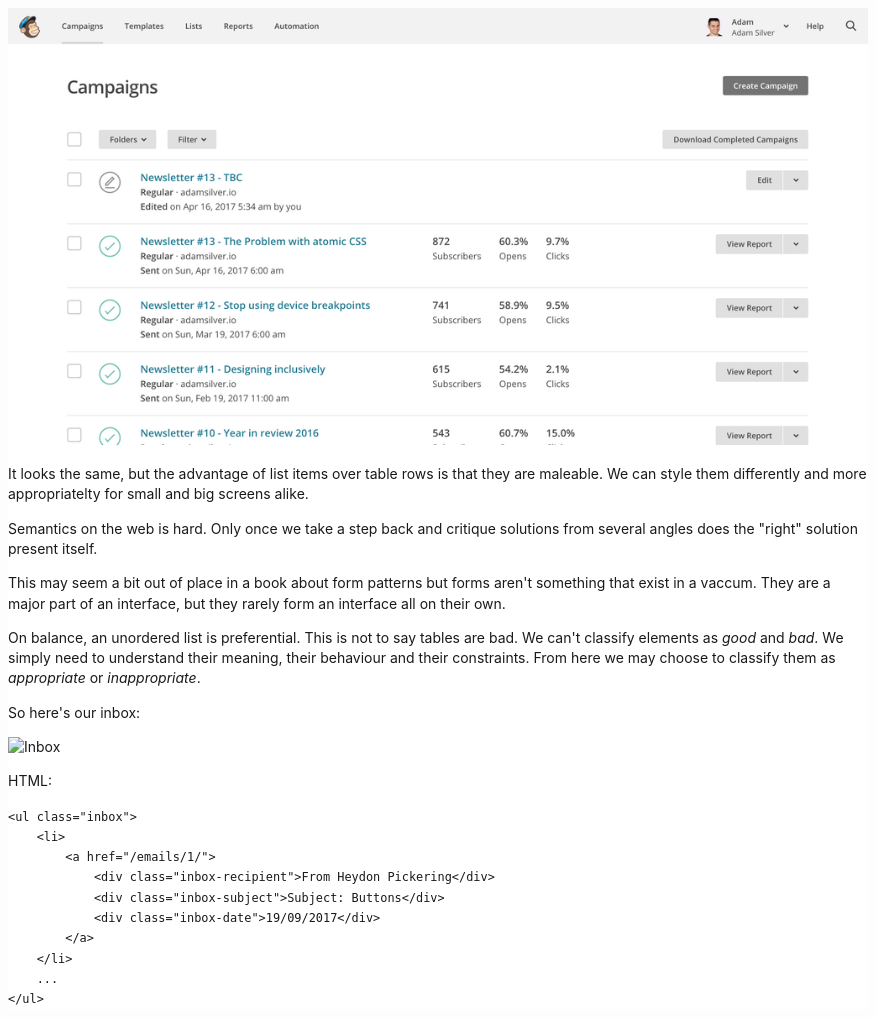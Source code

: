![Mailchimp List](./images/mailchimp-list.png)

It looks the same, but the advantage of list items over table rows is that they are maleable. We can style them differently and more appropriatelty for small and big screens alike.

Semantics on the web is hard. Only once we take a step back and critique solutions from several angles does the "right" solution present itself.

This may seem a bit out of place in a book about form patterns but forms aren't something that exist in a vaccum. They are a major part of an interface, but they rarely form an interface all on their own.

On balance, an unordered list is preferential. This is not to say tables are bad. We can't classify elements as *good* and *bad*. We simply need to understand their meaning, their behaviour and their constraints. From here we may choose to classify them as *appropriate* or *inappropriate*.

So here's our inbox:

![Inbox](./images/inbox.png)

HTML:

```
<ul class="inbox">
	<li>
		<a href="/emails/1/">
			<div class="inbox-recipient">From Heydon Pickering</div>
			<div class="inbox-subject">Subject: Buttons</div>
			<div class="inbox-date">19/09/2017</div>
		</a>
	</li>
	...
</ul>
```
